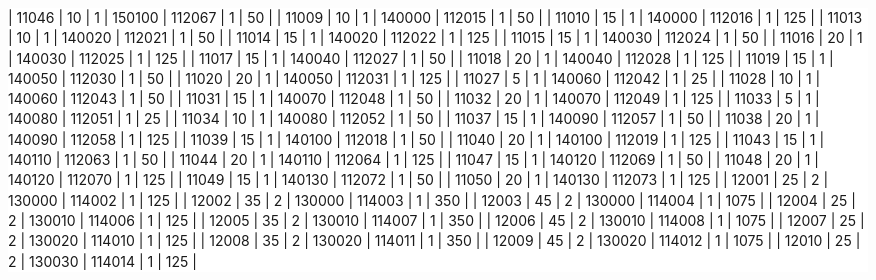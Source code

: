 | 11046     | 10  | 1   | 150100 | 112067 | 1   | 50   |
| 11009     | 10  | 1   | 140000 | 112015 | 1   | 50   |
| 11010     | 15  | 1   | 140000 | 112016 | 1   | 125  |
| 11013     | 10  | 1   | 140020 | 112021 | 1   | 50   |
| 11014     | 15  | 1   | 140020 | 112022 | 1   | 125  |
| 11015     | 15  | 1   | 140030 | 112024 | 1   | 50   |
| 11016     | 20  | 1   | 140030 | 112025 | 1   | 125  |
| 11017     | 15  | 1   | 140040 | 112027 | 1   | 50   |
| 11018     | 20  | 1   | 140040 | 112028 | 1   | 125  |
| 11019     | 15  | 1   | 140050 | 112030 | 1   | 50   |
| 11020     | 20  | 1   | 140050 | 112031 | 1   | 125  |
| 11027     | 5   | 1   | 140060 | 112042 | 1   | 25   |
| 11028     | 10  | 1   | 140060 | 112043 | 1   | 50   |
| 11031     | 15  | 1   | 140070 | 112048 | 1   | 50   |
| 11032     | 20  | 1   | 140070 | 112049 | 1   | 125  |
| 11033     | 5   | 1   | 140080 | 112051 | 1   | 25   |
| 11034     | 10  | 1   | 140080 | 112052 | 1   | 50   |
| 11037     | 15  | 1   | 140090 | 112057 | 1   | 50   |
| 11038     | 20  | 1   | 140090 | 112058 | 1   | 125  |
| 11039     | 15  | 1   | 140100 | 112018 | 1   | 50   |
| 11040     | 20  | 1   | 140100 | 112019 | 1   | 125  |
| 11043     | 15  | 1   | 140110 | 112063 | 1   | 50   |
| 11044     | 20  | 1   | 140110 | 112064 | 1   | 125  |
| 11047     | 15  | 1   | 140120 | 112069 | 1   | 50   |
| 11048     | 20  | 1   | 140120 | 112070 | 1   | 125  |
| 11049     | 15  | 1   | 140130 | 112072 | 1   | 50   |
| 11050     | 20  | 1   | 140130 | 112073 | 1   | 125  |
| 12001     | 25  | 2   | 130000 | 114002 | 1   | 125  |
| 12002     | 35  | 2   | 130000 | 114003 | 1   | 350  |
| 12003     | 45  | 2   | 130000 | 114004 | 1   | 1075 |
| 12004     | 25  | 2   | 130010 | 114006 | 1   | 125  |
| 12005     | 35  | 2   | 130010 | 114007 | 1   | 350  |
| 12006     | 45  | 2   | 130010 | 114008 | 1   | 1075 |
| 12007     | 25  | 2   | 130020 | 114010 | 1   | 125  |
| 12008     | 35  | 2   | 130020 | 114011 | 1   | 350  |
| 12009     | 45  | 2   | 130020 | 114012 | 1   | 1075 |
| 12010     | 25  | 2   | 130030 | 114014 | 1   | 125  |